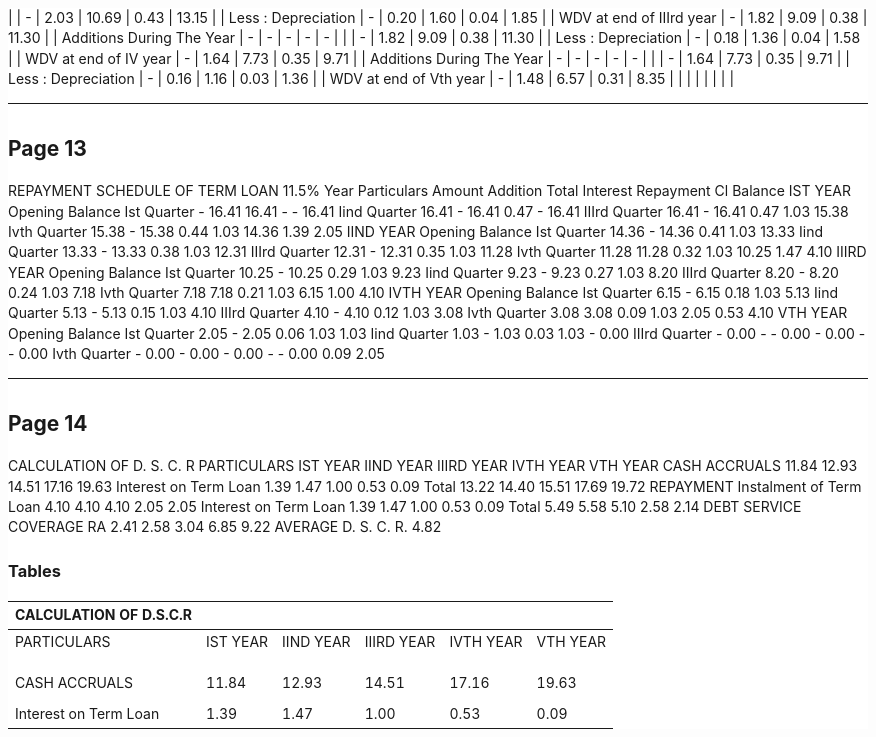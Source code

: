 |  | - | 2.03 | 10.69 | 0.43 | 13.15 |
| Less : Depreciation | - | 0.20 | 1.60 | 0.04 | 1.85 |
| WDV at end of IIIrd year | - | 1.82 | 9.09 | 0.38 | 11.30 |
| Additions During The Year | - | - | - | - | - |
|  | - | 1.82 | 9.09 | 0.38 | 11.30 |
| Less : Depreciation | - | 0.18 | 1.36 | 0.04 | 1.58 |
| WDV at end of IV year | - | 1.64 | 7.73 | 0.35 | 9.71 |
| Additions During The Year | - | - | - | - | - |
|  | - | 1.64 | 7.73 | 0.35 | 9.71 |
| Less : Depreciation | - | 0.16 | 1.16 | 0.03 | 1.36 |
| WDV at end of Vth year | - | 1.48 | 6.57 | 0.31 | 8.35 |
|  |  |  |  |  |  |

---

## Page 13

REPAYMENT SCHEDULE OF TERM LOAN 11.5% Year Particulars Amount Addition Total Interest Repayment Cl Balance IST YEAR Opening Balance Ist Quarter - 16.41 16.41 - - 16.41 Iind Quarter 16.41 - 16.41 0.47 - 16.41 IIIrd Quarter 16.41 - 16.41 0.47 1.03 15.38 Ivth Quarter 15.38 - 15.38 0.44 1.03 14.36 1.39 2.05 IIND YEAR Opening Balance Ist Quarter 14.36 - 14.36 0.41 1.03 13.33 Iind Quarter 13.33 - 13.33 0.38 1.03 12.31 IIIrd Quarter 12.31 - 12.31 0.35 1.03 11.28 Ivth Quarter 11.28 11.28 0.32 1.03 10.25 1.47 4.10 IIIRD YEAR Opening Balance Ist Quarter 10.25 - 10.25 0.29 1.03 9.23 Iind Quarter 9.23 - 9.23 0.27 1.03 8.20 IIIrd Quarter 8.20 - 8.20 0.24 1.03 7.18 Ivth Quarter 7.18 7.18 0.21 1.03 6.15 1.00 4.10 IVTH YEAR Opening Balance Ist Quarter 6.15 - 6.15 0.18 1.03 5.13 Iind Quarter 5.13 - 5.13 0.15 1.03 4.10 IIIrd Quarter 4.10 - 4.10 0.12 1.03 3.08 Ivth Quarter 3.08 3.08 0.09 1.03 2.05 0.53 4.10 VTH YEAR Opening Balance Ist Quarter 2.05 - 2.05 0.06 1.03 1.03 Iind Quarter 1.03 - 1.03 0.03 1.03 - 0.00 IIIrd Quarter - 0.00 - - 0.00 - 0.00 - - 0.00 Ivth Quarter - 0.00 - 0.00 - 0.00 - - 0.00 0.09 2.05

---

## Page 14

CALCULATION OF D. S. C. R PARTICULARS IST YEAR IIND YEAR IIIRD YEAR IVTH YEAR VTH YEAR CASH ACCRUALS 11.84 12.93 14.51 17.16 19.63 Interest on Term Loan 1.39 1.47 1.00 0.53 0.09 Total 13.22 14.40 15.51 17.69 19.72 REPAYMENT Instalment of Term Loan 4.10 4.10 4.10 2.05 2.05 Interest on Term Loan 1.39 1.47 1.00 0.53 0.09 Total 5.49 5.58 5.10 2.58 2.14 DEBT SERVICE COVERAGE RA 2.41 2.58 3.04 6.85 9.22 AVERAGE D. S. C. R. 4.82

### Tables

| CALCULATION OF D.S.C.R |  |  |  |  |  |
|---|---|---|---|---|---|
| PARTICULARS | IST YEAR | IIND YEAR | IIIRD YEAR | IVTH YEAR | VTH YEAR |
|  |  |  |  |  |  |
|  |  |  |  |  |  |
|  |  |  |  |  |  |
| CASH ACCRUALS | 11.84 | 12.93 | 14.51 | 17.16 | 19.63 |
|  |  |  |  |  |  |
| Interest on Term Loan | 1.39 | 1.47 | 1.00 | 0.53 | 0.09 |